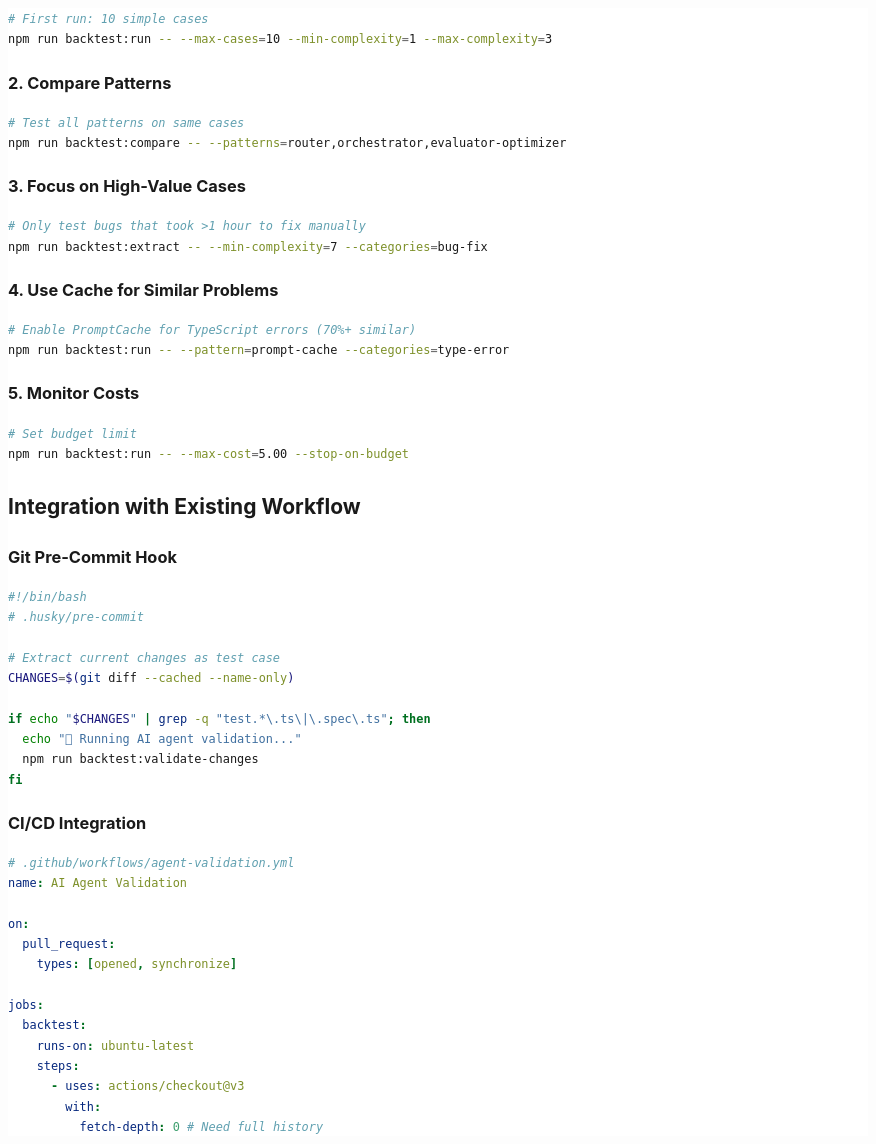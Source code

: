 ```bash
# First run: 10 simple cases
npm run backtest:run -- --max-cases=10 --min-complexity=1 --max-complexity=3
```

### 2. Compare Patterns

```bash
# Test all patterns on same cases
npm run backtest:compare -- --patterns=router,orchestrator,evaluator-optimizer
```

### 3. Focus on High-Value Cases

```bash
# Only test bugs that took >1 hour to fix manually
npm run backtest:extract -- --min-complexity=7 --categories=bug-fix
```

### 4. Use Cache for Similar Problems

```bash
# Enable PromptCache for TypeScript errors (70%+ similar)
npm run backtest:run -- --pattern=prompt-cache --categories=type-error
```

### 5. Monitor Costs

```bash
# Set budget limit
npm run backtest:run -- --max-cost=5.00 --stop-on-budget
```

## Integration with Existing Workflow

### Git Pre-Commit Hook

```bash
#!/bin/bash
# .husky/pre-commit

# Extract current changes as test case
CHANGES=$(git diff --cached --name-only)

if echo "$CHANGES" | grep -q "test.*\.ts\|\.spec\.ts"; then
  echo "🤖 Running AI agent validation..."
  npm run backtest:validate-changes
fi
```

### CI/CD Integration

```yaml
# .github/workflows/agent-validation.yml
name: AI Agent Validation

on:
  pull_request:
    types: [opened, synchronize]

jobs:
  backtest:
    runs-on: ubuntu-latest
    steps:
      - uses: actions/checkout@v3
        with:
          fetch-depth: 0 # Need full history
```